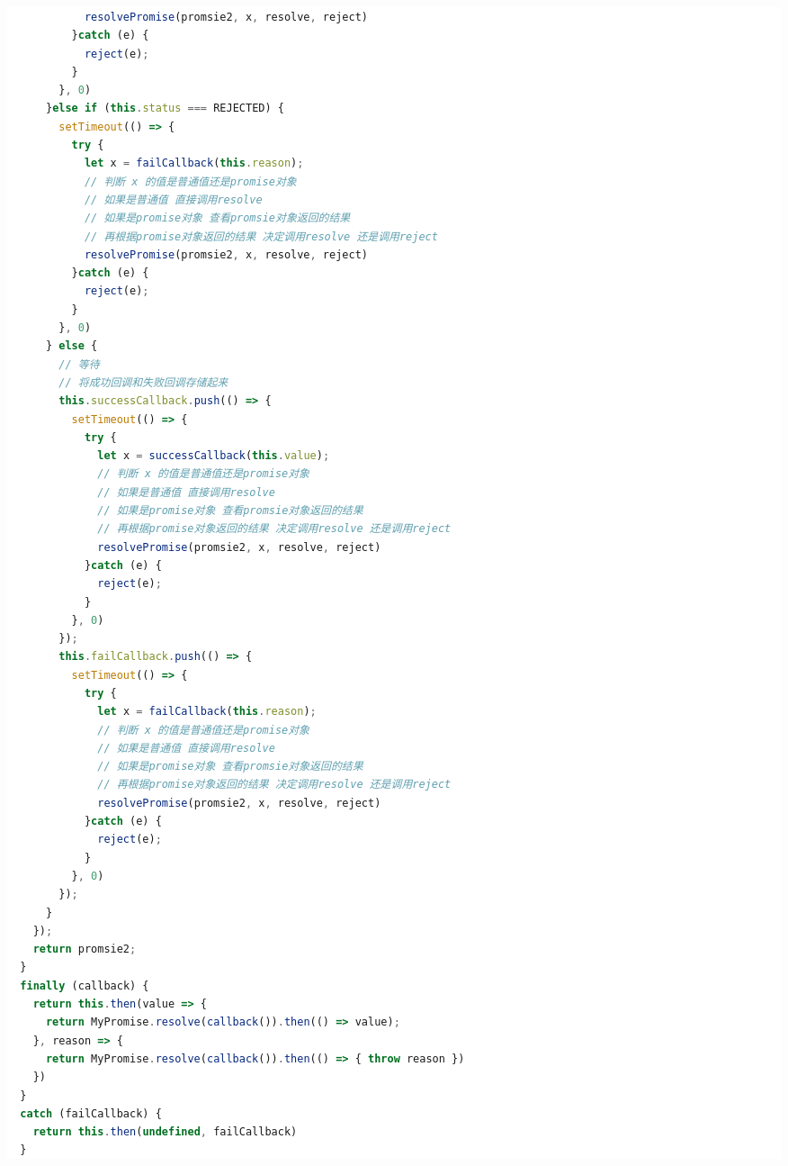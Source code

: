 ```javascript
            resolvePromise(promsie2, x, resolve, reject)
          }catch (e) {
            reject(e);
          }
        }, 0)
      }else if (this.status === REJECTED) {
        setTimeout(() => {
          try {
            let x = failCallback(this.reason);
            // 判断 x 的值是普通值还是promise对象
            // 如果是普通值 直接调用resolve 
            // 如果是promise对象 查看promsie对象返回的结果 
            // 再根据promise对象返回的结果 决定调用resolve 还是调用reject
            resolvePromise(promsie2, x, resolve, reject)
          }catch (e) {
            reject(e);
          }
        }, 0)
      } else {
        // 等待
        // 将成功回调和失败回调存储起来
        this.successCallback.push(() => {
          setTimeout(() => {
            try {
              let x = successCallback(this.value);
              // 判断 x 的值是普通值还是promise对象
              // 如果是普通值 直接调用resolve 
              // 如果是promise对象 查看promsie对象返回的结果 
              // 再根据promise对象返回的结果 决定调用resolve 还是调用reject
              resolvePromise(promsie2, x, resolve, reject)
            }catch (e) {
              reject(e);
            }
          }, 0)
        });
        this.failCallback.push(() => {
          setTimeout(() => {
            try {
              let x = failCallback(this.reason);
              // 判断 x 的值是普通值还是promise对象
              // 如果是普通值 直接调用resolve 
              // 如果是promise对象 查看promsie对象返回的结果 
              // 再根据promise对象返回的结果 决定调用resolve 还是调用reject
              resolvePromise(promsie2, x, resolve, reject)
            }catch (e) {
              reject(e);
            }
          }, 0)
        });
      }
    });
    return promsie2;
  }
  finally (callback) {
    return this.then(value => {
      return MyPromise.resolve(callback()).then(() => value);
    }, reason => {
      return MyPromise.resolve(callback()).then(() => { throw reason })
    })
  }
  catch (failCallback) {
    return this.then(undefined, failCallback)
  }
```
